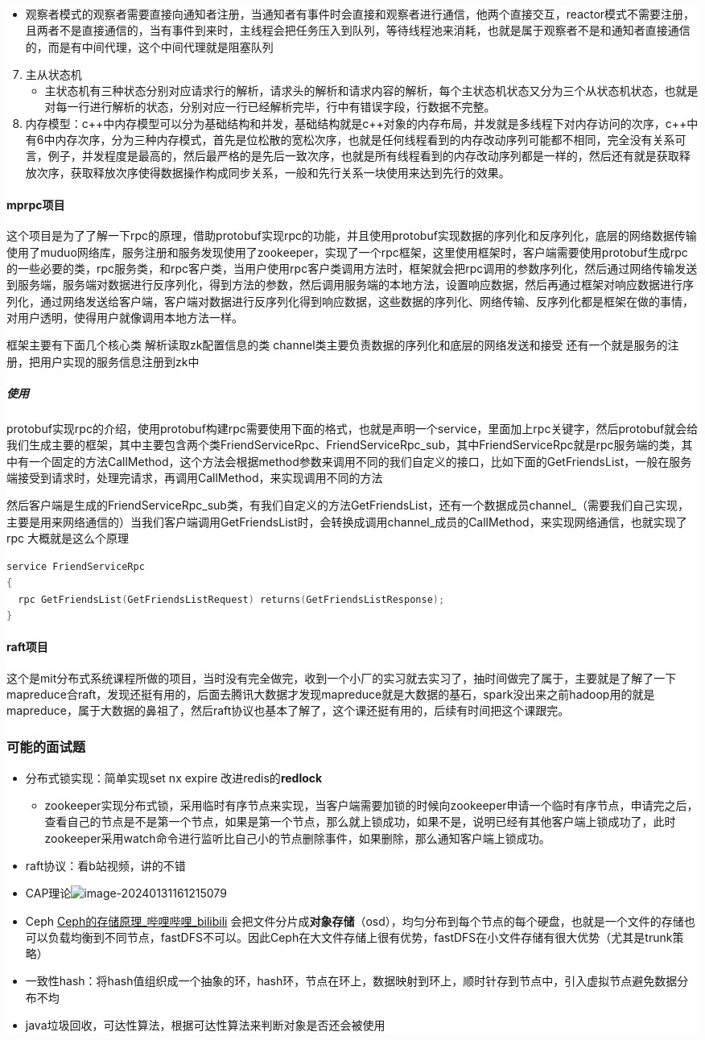    - 观察者模式的观察者需要直接向通知者注册，当通知者有事件时会直接和观察者进行通信，他两个直接交互，reactor模式不需要注册，且两者不是直接通信的，当有事件到来时，主线程会把任务压入到队列，等待线程池来消耗，也就是属于观察者不是和通知者直接通信的，而是有中间代理，这个中间代理就是阻塞队列
7. 主从状态机
   - 主状态机有三种状态分别对应请求行的解析，请求头的解析和请求内容的解析，每个主状态机状态又分为三个从状态机状态，也就是对每一行进行解析的状态，分别对应一行已经解析完毕，行中有错误字段，行数据不完整。
8. 内存模型：c++中内存模型可以分为基础结构和并发，基础结构就是c++对象的内存布局，并发就是多线程下对内存访问的次序，c++中有6中内存次序，分为三种内存模式，首先是位松散的宽松次序，也就是任何线程看到的内存改动序列可能都不相同，完全没有关系可言，例子，并发程度是最高的，然后最严格的是先后一致次序，也就是所有线程看到的内存改动序列都是一样的，然后还有就是获取释放次序，获取释放次序使得数据操作构成同步关系，一般和先行关系一块使用来达到先行的效果。



#### mprpc项目

这个项目是为了了解一下rpc的原理，借助protobuf实现rpc的功能，并且使用protobuf实现数据的序列化和反序列化，底层的网络数据传输使用了muduo网络库，服务注册和服务发现使用了zookeeper，实现了一个rpc框架，这里使用框架时，客户端需要使用protobuf生成rpc的一些必要的类，rpc服务类，和rpc客户类，当用户使用rpc客户类调用方法时，框架就会把rpc调用的参数序列化，然后通过网络传输发送到服务端，服务端对数据进行反序列化，得到方法的参数，然后调用服务端的本地方法，设置响应数据，然后再通过框架对响应数据进行序列化，通过网络发送给客户端，客户端对数据进行反序列化得到响应数据，这些数据的序列化、网络传输、反序列化都是框架在做的事情，对用户透明，使得用户就像调用本地方法一样。

框架主要有下面几个核心类
解析读取zk配置信息的类
channel类主要负责数据的序列化和底层的网络发送和接受
还有一个就是服务的注册，把用户实现的服务信息注册到zk中

##### 使用
protobuf实现rpc的介绍，使用protobuf构建rpc需要使用下面的格式，也就是声明一个service，里面加上rpc关键字，然后protobuf就会给我们生成主要的框架，其中主要包含两个类FriendServiceRpc、FriendServiceRpc_sub，其中FriendServiceRpc就是rpc服务端的类，其中有一个固定的方法CallMethod，这个方法会根据method参数来调用不同的我们自定义的接口，比如下面的GetFriendsList，一般在服务端接受到请求时，处理完请求，再调用CallMethod，来实现调用不同的方法

然后客户端是生成的FriendServiceRpc_sub类，有我们自定义的方法GetFriendsList，还有一个数据成员channel\_（需要我们自己实现，主要是用来网络通信的）当我们客户端调用GetFriendsList时，会转换成调用channel\_成员的CallMethod，来实现网络通信，也就实现了rpc  大概就是这么个原理

```cpp
service FriendServiceRpc 
{
  rpc GetFriendsList(GetFriendsListRequest) returns(GetFriendsListResponse);
}
```


#### raft项目
这个是mit分布式系统课程所做的项目，当时没有完全做完，收到一个小厂的实习就去实习了，抽时间做完了属于，主要就是了解了一下mapreduce合raft，发现还挺有用的，后面去腾讯大数据才发现mapreduce就是大数据的基石，spark没出来之前hadoop用的就是mapreduce，属于大数据的鼻祖了，然后raft协议也基本了解了，这个课还挺有用的，后续有时间把这个课跟完。


### 可能的面试题

- 分布式锁实现：简单实现set nx expire   改进redis的**redlock**
  - zookeeper实现分布式锁，采用临时有序节点来实现，当客户端需要加锁的时候向zookeeper申请一个临时有序节点，申请完之后，查看自己的节点是不是第一个节点，如果是第一个节点，那么就上锁成功，如果不是，说明已经有其他客户端上锁成功了，此时zookeeper采用watch命令进行监听比自己小的节点删除事件，如果删除，那么通知客户端上锁成功。

- raft协议：看b站视频，讲的不错
- CAP理论![image-20240131161215079](C:\Users\root\AppData\Roaming\Typora\typora-user-images\image-20240131161215079.png)
- Ceph  [Ceph的存储原理_哔哩哔哩_bilibili](https://www.bilibili.com/video/BV1Wm4y1V74n/?spm_id_from=333.337.search-card.all.click&vd_source=3aa535caf6a287f00d045ee5ffb0228d)  会把文件分片成**对象存储**（osd），均匀分布到每个节点的每个硬盘，也就是一个文件的存储也可以负载均衡到不同节点，fastDFS不可以。因此Ceph在大文件存储上很有优势，fastDFS在小文件存储有很大优势（尤其是trunk策略）
- 一致性hash：将hash值组织成一个抽象的环，hash环，节点在环上，数据映射到环上，顺时针存到节点中，引入虚拟节点避免数据分布不均
- java垃圾回收，可达性算法，根据可达性算法来判断对象是否还会被使用

